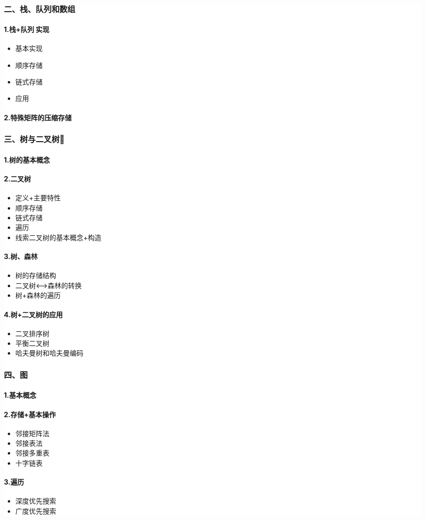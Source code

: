 
### 二、栈、队列和数组

#### 1.栈+队列 实现

* 基本实现
* 顺序存储

* 链式存储

* 应用

#### 2.特殊矩阵的压缩存储



### 三、树与二叉树🌲

#### 1.树的基本概念

#### 2.二叉树

* 定义+主要特性
* 顺序存储
* 链式存储
* 遍历
* 线索二叉树的基本概念+构造

#### 3.树、森林

* 树的存储结构
* 二叉树<—>森林的转换
* 树+森林的遍历

#### 4.树+二叉树的应用

* 二叉排序树
* 平衡二叉树
* 哈夫曼树和哈夫曼编码



### 四、图

#### 1.基本概念

#### 2.存储+基本操作

* 邻接矩阵法
* 邻接表法
* 邻接多重表
* 十字链表

#### 3.遍历

* 深度优先搜索
* 广度优先搜索
